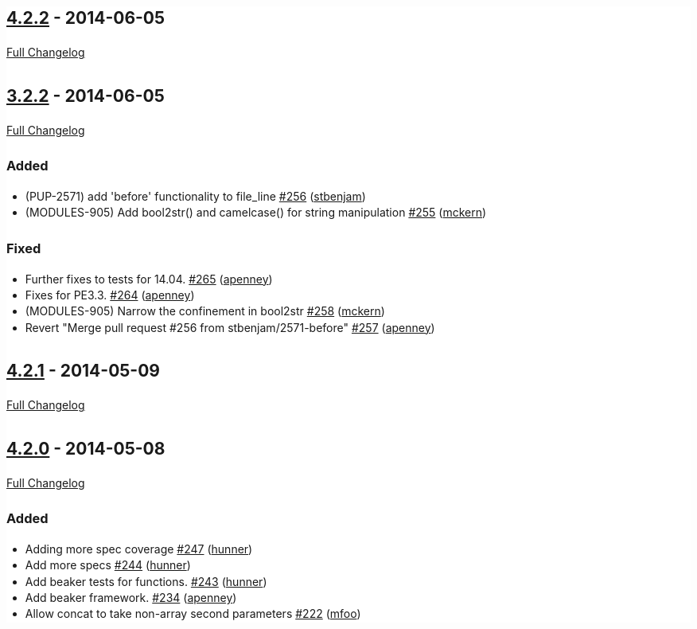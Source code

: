 ## [4.2.2](https://github.com/puppetlabs/puppetlabs-stdlib/tree/4.2.2) - 2014-06-05

[Full Changelog](https://github.com/puppetlabs/puppetlabs-stdlib/compare/3.2.2...4.2.2)

## [3.2.2](https://github.com/puppetlabs/puppetlabs-stdlib/tree/3.2.2) - 2014-06-05

[Full Changelog](https://github.com/puppetlabs/puppetlabs-stdlib/compare/4.2.1...3.2.2)

### Added

- (PUP-2571) add 'before' functionality to file_line [#256](https://github.com/puppetlabs/puppetlabs-stdlib/pull/256) ([stbenjam](https://github.com/stbenjam))
- (MODULES-905) Add bool2str() and camelcase() for string manipulation [#255](https://github.com/puppetlabs/puppetlabs-stdlib/pull/255) ([mckern](https://github.com/mckern))

### Fixed

- Further fixes to tests for 14.04. [#265](https://github.com/puppetlabs/puppetlabs-stdlib/pull/265) ([apenney](https://github.com/apenney))
- Fixes for PE3.3. [#264](https://github.com/puppetlabs/puppetlabs-stdlib/pull/264) ([apenney](https://github.com/apenney))
- (MODULES-905) Narrow the confinement in bool2str [#258](https://github.com/puppetlabs/puppetlabs-stdlib/pull/258) ([mckern](https://github.com/mckern))
- Revert "Merge pull request #256 from stbenjam/2571-before" [#257](https://github.com/puppetlabs/puppetlabs-stdlib/pull/257) ([apenney](https://github.com/apenney))

## [4.2.1](https://github.com/puppetlabs/puppetlabs-stdlib/tree/4.2.1) - 2014-05-09

[Full Changelog](https://github.com/puppetlabs/puppetlabs-stdlib/compare/4.2.0...4.2.1)

## [4.2.0](https://github.com/puppetlabs/puppetlabs-stdlib/tree/4.2.0) - 2014-05-08

[Full Changelog](https://github.com/puppetlabs/puppetlabs-stdlib/compare/3.2.1...4.2.0)

### Added

- Adding more spec coverage [#247](https://github.com/puppetlabs/puppetlabs-stdlib/pull/247) ([hunner](https://github.com/hunner))
- Add more specs [#244](https://github.com/puppetlabs/puppetlabs-stdlib/pull/244) ([hunner](https://github.com/hunner))
- Add beaker tests for functions. [#243](https://github.com/puppetlabs/puppetlabs-stdlib/pull/243) ([hunner](https://github.com/hunner))
- Add beaker framework. [#234](https://github.com/puppetlabs/puppetlabs-stdlib/pull/234) ([apenney](https://github.com/apenney))
- Allow concat to take non-array second parameters [#222](https://github.com/puppetlabs/puppetlabs-stdlib/pull/222) ([mfoo](https://github.com/mfoo))

